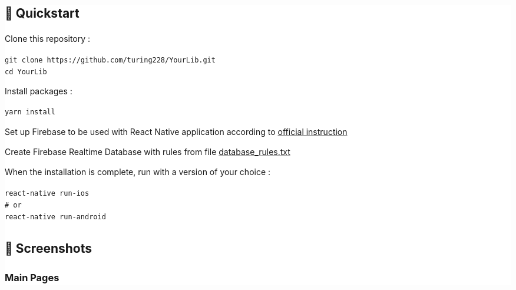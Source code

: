 ## 🚀 Quickstart

Clone this repository :

    git clone https://github.com/turing228/YourLib.git
    cd YourLib

Install packages :

    yarn install

Set up Firebase to be used with React Native application according to [official instruction](https://invertase.io/oss/react-native-firebase/quick-start/existing-project)

Create Firebase Realtime Database with rules from file [database_rules.txt](/database_rules.txt)

When the installation is complete, run with a version of your choice :

    react-native run-ios
    # or
    react-native run-android

## 🍔 Screenshots

### Main Pages

<p align="center">
